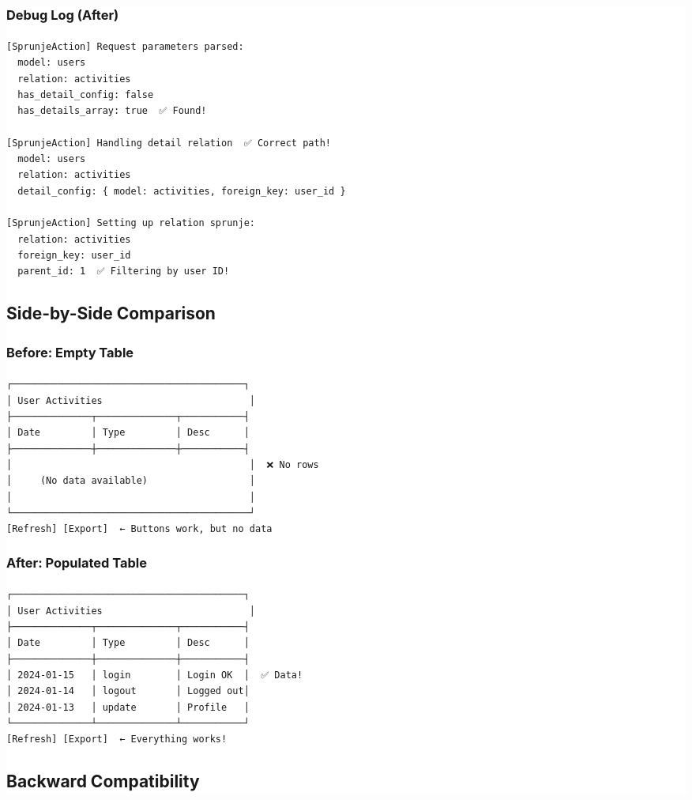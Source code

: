
### Debug Log (After)
```
[SprunjeAction] Request parameters parsed:
  model: users
  relation: activities
  has_detail_config: false
  has_details_array: true  ✅ Found!
  
[SprunjeAction] Handling detail relation  ✅ Correct path!
  model: users
  relation: activities
  detail_config: { model: activities, foreign_key: user_id }
  
[SprunjeAction] Setting up relation sprunje:
  relation: activities
  foreign_key: user_id
  parent_id: 1  ✅ Filtering by user ID!
```

## Side-by-Side Comparison

### Before: Empty Table
```
┌─────────────────────────────────────────┐
│ User Activities                          │
├──────────────┬──────────────┬───────────┤
│ Date         │ Type         │ Desc      │
├──────────────┼──────────────┼───────────┤
│                                          │  ❌ No rows
│     (No data available)                  │
│                                          │
└──────────────────────────────────────────┘
[Refresh] [Export]  ← Buttons work, but no data
```

### After: Populated Table
```
┌─────────────────────────────────────────┐
│ User Activities                          │
├──────────────┬──────────────┬───────────┤
│ Date         │ Type         │ Desc      │
├──────────────┼──────────────┼───────────┤
│ 2024-01-15   │ login        │ Login OK  │  ✅ Data!
│ 2024-01-14   │ logout       │ Logged out│
│ 2024-01-13   │ update       │ Profile   │
└──────────────┴──────────────┴───────────┘
[Refresh] [Export]  ← Everything works!
```

## Backward Compatibility
